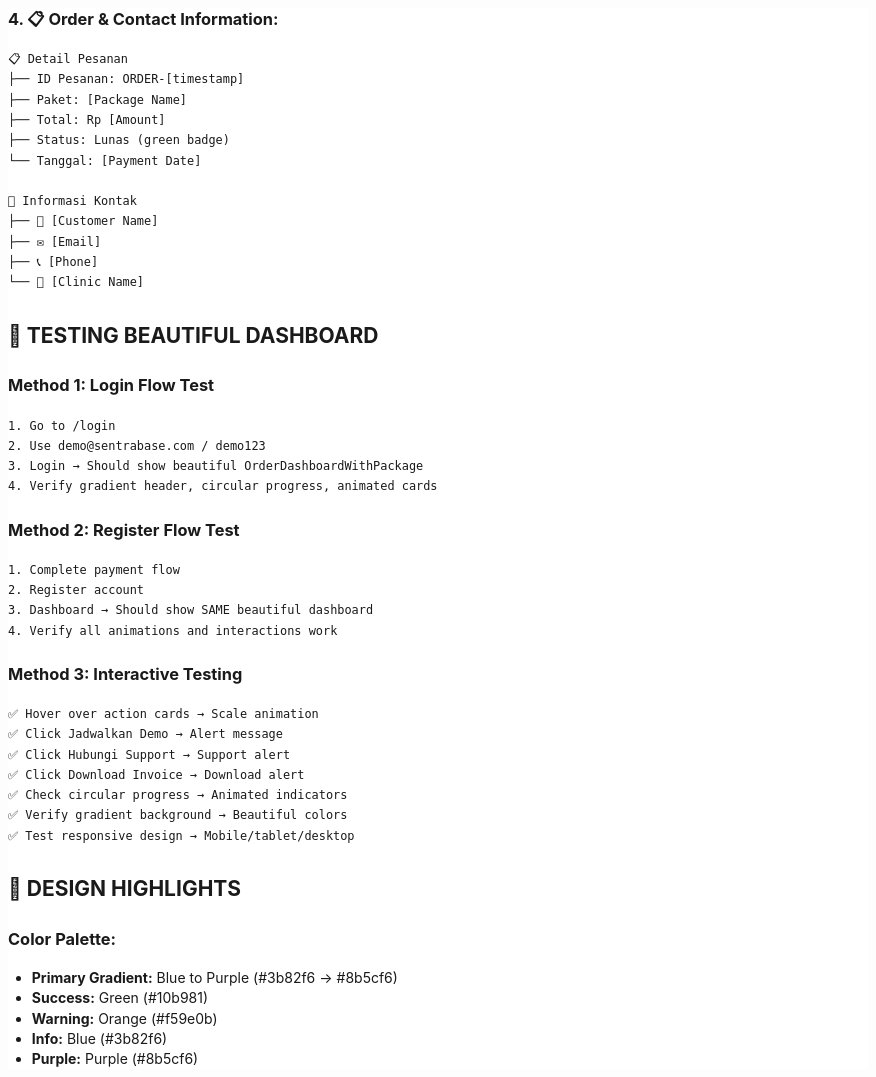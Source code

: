### **4. 📋 Order & Contact Information:**
```
📋 Detail Pesanan
├── ID Pesanan: ORDER-[timestamp]
├── Paket: [Package Name]
├── Total: Rp [Amount]
├── Status: Lunas (green badge)
└── Tanggal: [Payment Date]

👥 Informasi Kontak
├── 👤 [Customer Name]
├── ✉️ [Email]
├── 📞 [Phone]
└── 🏢 [Clinic Name]
```

## 🧪 **TESTING BEAUTIFUL DASHBOARD**

### **Method 1: Login Flow Test**
```
1. Go to /login
2. Use demo@sentrabase.com / demo123
3. Login → Should show beautiful OrderDashboardWithPackage
4. Verify gradient header, circular progress, animated cards
```

### **Method 2: Register Flow Test**
```
1. Complete payment flow
2. Register account
3. Dashboard → Should show SAME beautiful dashboard
4. Verify all animations and interactions work
```

### **Method 3: Interactive Testing**
```
✅ Hover over action cards → Scale animation
✅ Click Jadwalkan Demo → Alert message
✅ Click Hubungi Support → Support alert
✅ Click Download Invoice → Download alert
✅ Check circular progress → Animated indicators
✅ Verify gradient background → Beautiful colors
✅ Test responsive design → Mobile/tablet/desktop
```

## 🎨 **DESIGN HIGHLIGHTS**

### **Color Palette:**
- **Primary Gradient:** Blue to Purple (#3b82f6 → #8b5cf6)
- **Success:** Green (#10b981)
- **Warning:** Orange (#f59e0b)
- **Info:** Blue (#3b82f6)
- **Purple:** Purple (#8b5cf6)
